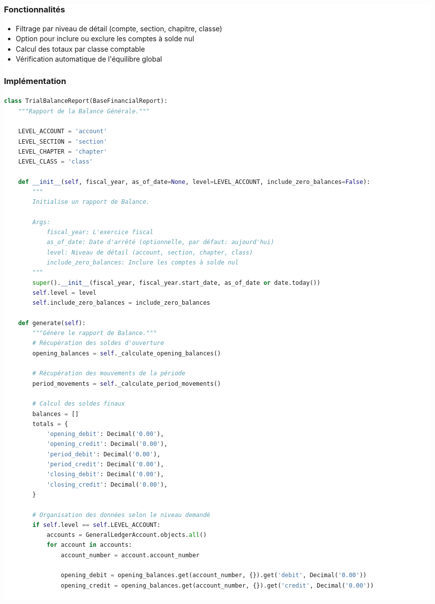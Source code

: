 ### Fonctionnalités

- Filtrage par niveau de détail (compte, section, chapitre, classe)
- Option pour inclure ou exclure les comptes à solde nul
- Calcul des totaux par classe comptable
- Vérification automatique de l'équilibre global

### Implémentation

```python
class TrialBalanceReport(BaseFinancialReport):
    """Rapport de la Balance Générale."""
    
    LEVEL_ACCOUNT = 'account'
    LEVEL_SECTION = 'section'
    LEVEL_CHAPTER = 'chapter'
    LEVEL_CLASS = 'class'
    
    def __init__(self, fiscal_year, as_of_date=None, level=LEVEL_ACCOUNT, include_zero_balances=False):
        """
        Initialise un rapport de Balance.
        
        Args:
            fiscal_year: L'exercice fiscal
            as_of_date: Date d'arrêté (optionnelle, par défaut: aujourd'hui)
            level: Niveau de détail (account, section, chapter, class)
            include_zero_balances: Inclure les comptes à solde nul
        """
        super().__init__(fiscal_year, fiscal_year.start_date, as_of_date or date.today())
        self.level = level
        self.include_zero_balances = include_zero_balances
    
    def generate(self):
        """Génère le rapport de Balance."""
        # Récupération des soldes d'ouverture
        opening_balances = self._calculate_opening_balances()
        
        # Récupération des mouvements de la période
        period_movements = self._calculate_period_movements()
        
        # Calcul des soldes finaux
        balances = []
        totals = {
            'opening_debit': Decimal('0.00'),
            'opening_credit': Decimal('0.00'),
            'period_debit': Decimal('0.00'),
            'period_credit': Decimal('0.00'),
            'closing_debit': Decimal('0.00'),
            'closing_credit': Decimal('0.00'),
        }
        
        # Organisation des données selon le niveau demandé
        if self.level == self.LEVEL_ACCOUNT:
            accounts = GeneralLedgerAccount.objects.all()
            for account in accounts:
                account_number = account.account_number
                
                opening_debit = opening_balances.get(account_number, {}).get('debit', Decimal('0.00'))
                opening_credit = opening_balances.get(account_number, {}).get('credit', Decimal('0.00'))
                
```